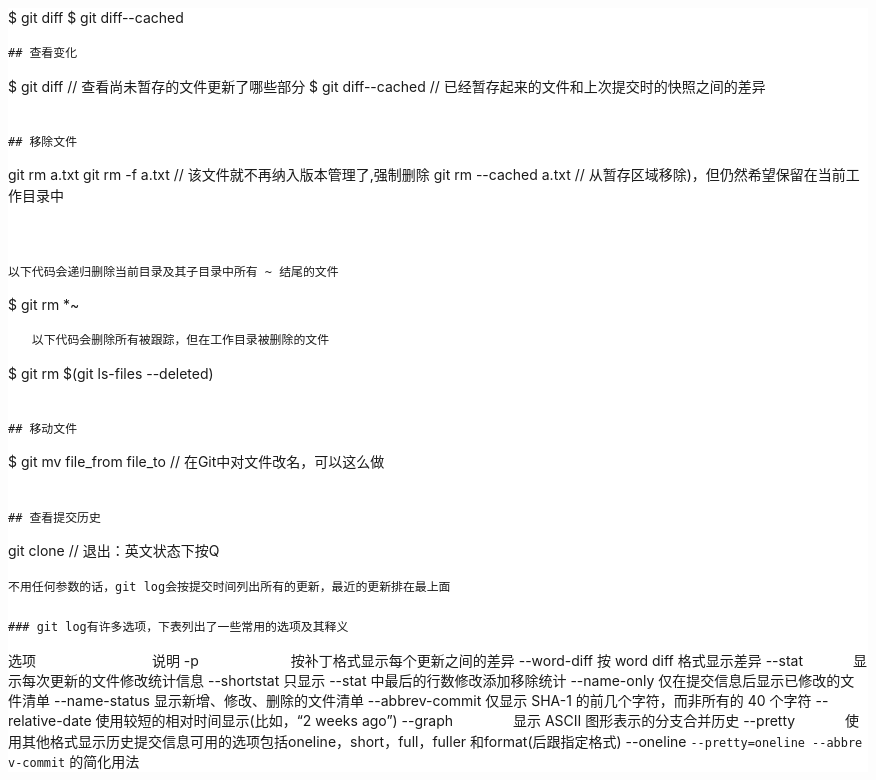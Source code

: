 $ git diff
$ git diff--cached
```
## 查看变化

```
$ git diff // 查看尚未暂存的文件更新了哪些部分
$ git diff--cached // 已经暂存起来的文件和上次提交时的快照之间的差异
```

## 移除文件

```
git rm a.txt
git rm -f a.txt  // 该文件就不再纳入版本管理了,强制删除
git rm --cached a.txt // 从暂存区域移除)，但仍然希望保留在当前工作目录中
```


以下代码会递归删除当前目录及其子目录中所有 ~ 结尾的文件

```
$ git rm \*~
```
　　以下代码会删除所有被跟踪，但在工作目录被删除的文件

```
$ git rm $(git ls-files --deleted)
```

## 移动文件

```
$ git mv file_from file_to // 在Git中对文件改名，可以这么做
```

## 查看提交历史

```
git clone <repo> // 退出：英文状态下按Q
```
不用任何参数的话，git log会按提交时间列出所有的更新，最近的更新排在最上面

### git log有许多选项，下表列出了一些常用的选项及其释义
```
选项 　　　　　　　　说明
-p    　　　　　　 按补丁格式显示每个更新之间的差异
--word-diff       按 word diff 格式显示差异
--stat    　　　   显示每次更新的文件修改统计信息
--shortstat       只显示 --stat 中最后的行数修改添加移除统计
--name-only       仅在提交信息后显示已修改的文件清单
--name-status     显示新增、修改、删除的文件清单
--abbrev-commit   仅显示 SHA-1 的前几个字符，而非所有的 40 个字符
--relative-date   使用较短的相对时间显示(比如，“2 weeks ago”)
--graph    　　　　显示 ASCII 图形表示的分支合并历史
--pretty    　　　 使用其他格式显示历史提交信息可用的选项包括oneline，short，full，fuller 和format(后跟指定格式)
--oneline        `--pretty=oneline --abbrev-commit` 的简化用法
